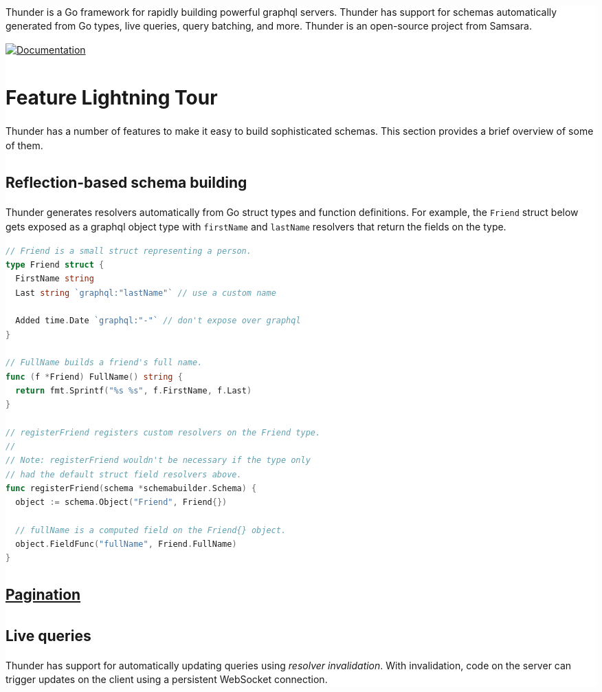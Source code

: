 Thunder is a Go framework for rapidly building powerful graphql servers. Thunder
has support for schemas automatically generated from Go types, live queries,
query batching, and more. Thunder is an open-source project from Samsara.

[![Documentation](https://godoc.org/github.com/samsarahq/thunder?status.svg)](http://godoc.org/github.com/samsarahq/thunder)

# Feature Lightning Tour

Thunder has a number of features to make it easy to build sophisticated schemas.
This section provides a brief overview of some of them.

## Reflection-based schema building

Thunder generates resolvers automatically from Go struct types and function
definitions. For example, the `Friend` struct below gets exposed as a graphql
object type with `firstName` and `lastName` resolvers that return the fields on
the type.

```go
// Friend is a small struct representing a person.
type Friend struct {
  FirstName string
  Last string `graphql:"lastName"` // use a custom name

  Added time.Date `graphql:"-"` // don't expose over graphql
}

// FullName builds a friend's full name.
func (f *Friend) FullName() string {
  return fmt.Sprintf("%s %s", f.FirstName, f.Last)
}

// registerFriend registers custom resolvers on the Friend type.
//
// Note: registerFriend wouldn't be necessary if the type only
// had the default struct field resolvers above.
func registerFriend(schema *schemabuilder.Schema) {
  object := schema.Object("Friend", Friend{})

  // fullName is a computed field on the Friend{} object.
  object.FieldFunc("fullName", Friend.FullName)
}
```

## [Pagination](./doc/pagination.md)

## Live queries

Thunder has support for automatically updating queries using _resolver
invalidation_. With invalidation, code on the server can trigger updates on the
client using a persistent WebSocket connection.
